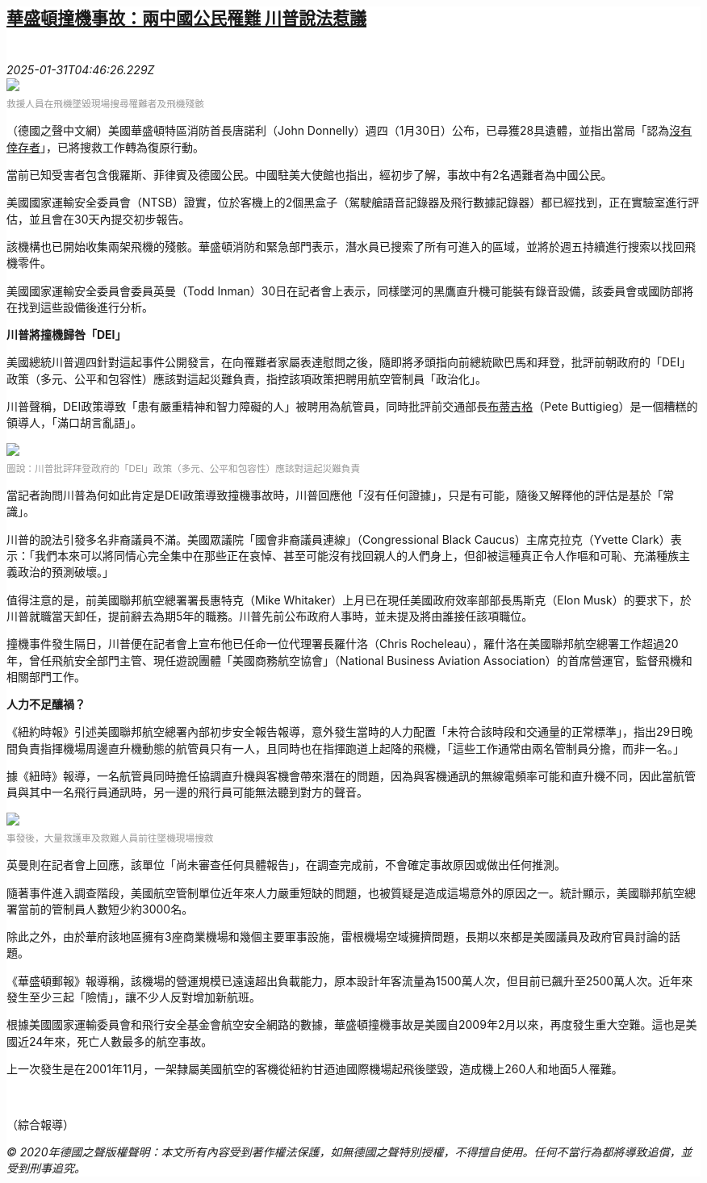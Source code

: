 
[華盛頓撞機事故：兩中國公民罹難 川普說法惹議](https://www.dw.com/zh/%E8%8F%AF%E7%9B%9B%E9%A0%93%E6%92%9E%E6%A9%9F%E4%BA%8B%E6%95%85%EF%BC%9A%E5%85%A9%E4%B8%AD%E5%9C%8B%E5%85%AC%E6%B0%91%E7%BD%B9%E9%9B%A3%20%E5%B7%9D%E6%99%AE%E8%AA%AA%E6%B3%95%E6%83%B9%E8%AD%B0/a-71464866)
------

<div><i><br>2025-01-31T04:46:26.229Z</i></div><img src="https://images.weserv.nl/?url=static.dw.com/image/71459418_303.jpg" width="100%"><div><small style="color: #999;">救援人員在飛機墜毀現場搜尋罹難者及飛機殘骸</small></div><p>（德國之聲中文網）美國華盛頓特區消防首長唐諾利（John Donnelly）週四（1月30日）公布，已尋獲28具遺體，並指出當局「認為<a href="https://api.dw.com/api/detail/article/71459016" rel="ArticleRef">沒有倖存者</a>」，已將搜救工作轉為復原行動。</p><p>當前已知受害者包含俄羅斯、菲律賓及德國公民。中國駐美大使館也指出，經初步了解，事故中有2名遇難者為中國公民。</p><p>美國國家運輸安全委員會（NTSB）證實，位於客機上的2個黑盒子（駕駛艙語音記錄器及飛行數據記錄器）都已經找到，正在實驗室進行評估，並且會在30天內提交初步報告。</p><p>該機構也已開始收集兩架飛機的殘骸。華盛頓消防和緊急部門表示，潛水員已搜索了所有可進入的區域，並將於週五持續進行搜索以找回飛機零件。</p><p>美國國家運輸安全委員會委員英曼（Todd Inman）30日在記者會上表示，同樣墜河的黑鷹直升機可能裝有錄音設備，該委員會或國防部將在找到這些設備後進行分析。</p><p><strong>川普將撞機歸咎「DEI」</strong></p><p>美國總統川普週四針對這起事件公開發言，在向罹難者家屬表達慰問之後，隨即將矛頭指向前總統歐巴馬和拜登，批評前朝政府的「DEI」政策（多元、公平和包容性）應該對這起災難負責，指控該項政策把聘用航空管制員「政治化」。</p><p>川普聲稱，DEI政策導致「患有嚴重精神和智力障礙的人」被聘用為航管員，同時批評前交通部長<a href="https://api.dw.com/api/detail/article/55960719" rel="ArticleRef">布蒂吉格</a>（Pete Buttigieg）是一個糟糕的領導人，「滿口胡言亂語」。</p><img src="https://images.weserv.nl/?url=static.dw.com/image/71440286_303.jpg" width="100%"><div><small style="color: #999;">圖說：川普批評拜登政府的「DEI」政策（多元、公平和包容性）應該對這起災難負責</small></div><p>當記者詢問川普為何如此肯定是DEI政策導致撞機事故時，川普回應他「沒有任何證據」，只是有可能，隨後又解釋他的評估是基於「常識」。 </p><p>川普的說法引發多名非裔議員不滿。美國眾議院「國會非裔議員連線」（Congressional Black Caucus）主席克拉克（Yvette Clark）表示：「我們本來可以將同情心完全集中在那些正在哀悼、甚至可能沒有找回親人的人們身上，但卻被這種真正令人作嘔和可恥、充滿種族主義政治的預測破壞。」</p><p>值得注意的是，前美國聯邦航空總署署長惠特克（Mike Whitaker）上月已在現任美國政府效率部部長馬斯克（Elon Musk）的要求下，於川普就職當天卸任，提前辭去為期5年的職務。川普先前公布政府人事時，並未提及將由誰接任該項職位。</p><p>撞機事件發生隔日，川普便在記者會上宣布他已任命一位代理署長羅什洛（Chris Rocheleau），羅什洛在美國聯邦航空總署工作超過20年，曾任飛航安全部門主管、現任遊說團體「美國商務航空協會」（National Business Aviation Association）的首席營運官，監督飛機和相關部門工作。</p><p><strong>人力不足釀禍？</strong></p><p>《紐約時報》引述美國聯邦航空總署內部初步安全報告報導，意外發生當時的人力配置「未符合該時段和交通量的正常標準」，指出29日晚間負責指揮機場周邊直升機動態的航管員只有一人，且同時也在指揮跑道上起降的飛機，「這些工作通常由兩名管制員分擔，而非一名。」</p><p>據《紐時》報導，一名航管員同時擔任協調直升機與客機會帶來潛在的問題，因為與客機通訊的無線電頻率可能和直升機不同，因此當航管員與其中一名飛行員通訊時，另一邊的飛行員可能無法聽到對方的聲音。</p><img src="https://images.weserv.nl/?url=static.dw.com/image/71452244_303.jpg" width="100%"><div><small style="color: #999;">事發後，大量救護車及救難人員前往墜機現場搜救</small></div><p>英曼則在記者會上回應，該單位「尚未審查任何具體報告」，在調查完成前，不會確定事故原因或做出任何推測。</p><p>隨著事件進入調查階段，美國航空管制單位近年來人力嚴重短缺的問題，也被質疑是造成這場意外的原因之一。統計顯示，美國聯邦航空總署當前的管制員人數短少約3000名。</p><p>除此之外，由於華府該地區擁有3座商業機場和幾個主要軍事設施，雷根機場空域擁擠問題，長期以來都是美國議員及政府官員討論的話題。</p><p>《華盛頓郵報》報導稱，該機場的營運規模已遠遠超出負載能力，原本設計年客流量為1500萬人次，但目前已飆升至2500萬人次。近年來發生至少三起「險情」，讓不少人反對增加新航班。</p><p>根據美國國家運輸委員會和飛行安全基金會航空安全網路的數據，華盛頓撞機事故是美國自2009年2月以來，再度發生重大空難。這也是美國近24年來，死亡人數最多的航空事故。</p><p>上一次發生是在2001年11月，一架隸屬美國航空的客機從紐約甘迺迪國際機場起飛後墜毀，造成機上260人和地面5人罹難。</p><p> </p><p>（綜合報導）</p><p><em>© 2020年德國之聲版權聲明：本文所有內容受到著作權法保護，如無德國之聲特別授權，不得擅自使用。任何不當行為都將導致追償，並受到刑事追究。</em></p>
